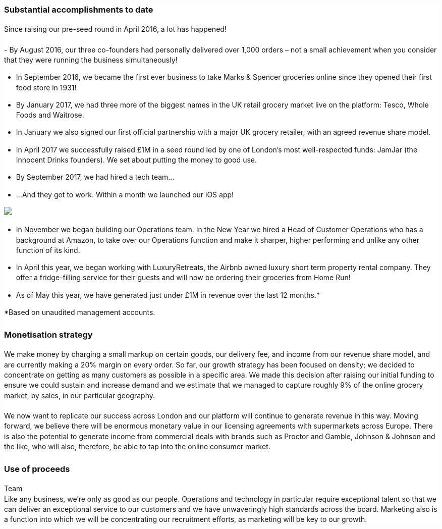 ### Substantial accomplishments to date

Since raising our pre-seed round in April 2016, a lot has happened! <br> <br>- By August 2016, our three co-founders had personally delivered over 1,000 orders – not a small achievement when you consider that they were running the business simultaneously!

- In September 2016, we became the first ever business to take Marks &amp; Spencer groceries online since they opened their first food store in 1931!

- By January 2017, we had three more of the biggest names in the UK retail grocery market live on the platform: Tesco, Whole Foods and Waitrose.

- In January we also signed our first official partnership with a major UK grocery retailer, with an agreed revenue share model.

- In April 2017 we successfully raised £1M in a seed round led by one of London’s most well-respected funds: JamJar (the Innocent Drinks founders). We set about putting the money to good use.

- By September 2017, we had hired a tech team...

- ...And they got to work. Within a month we launched our iOS app!

![](/img/seedrs/uploads/startup/section_image/image/14847/hvwrozdsdsc3ro2ggh4vukv55hxkyjx/Idea_6.png?rect=0%2C0%2C600%2C434&w=600&fit=clip&s=abf1fe40b6b64c76acff91a92f22a8fa)

- In November we began building our Operations team. In the New Year we hired a Head of Customer Operations who has a background at Amazon, to take over our Operations function and make it sharper, higher performing and unlike any other function of its kind.

- In April this year, we began working with LuxuryRetreats, the Airbnb owned luxury short term property rental company. They offer a fridge-filling service for their guests and will now be ordering their groceries from Home Run!

- As of May this year, we have generated just under £1M in revenue over the last 12 months.*

*Based on unaudited management accounts.

### Monetisation strategy

We make money by charging a small markup on certain goods, our delivery fee, and income from our revenue share model, and are currently making a 20% margin on every order. So far, our growth strategy has been focused on density; we decided to concentrate on getting as many customers as possible in a specific area. We made this decision after raising our initial funding to ensure we could sustain and increase demand and we estimate that we managed to capture roughly 9% of the online grocery market, by sales, in our particular geography. <br> <br>We now want to replicate our success across London and our platform will continue to generate revenue in this way. Moving forward, we believe there will be enormous monetary value in our licensing agreements with supermarkets across Europe. There is also the potential to generate income from commercial deals with brands such as Proctor and Gamble, Johnson &amp; Johnson and the like, who will also, therefore, be able to tap into the online consumer market.

### Use of proceeds

Team <br>Like any business, we’re only as good as our people. Operations and technology in particular require exceptional talent so that we can deliver an exceptional service to our customers and we have unwaveringly high standards across the board. Marketing also is a function into which we will be concentrating our recruitment efforts, as marketing will be key to our growth.
